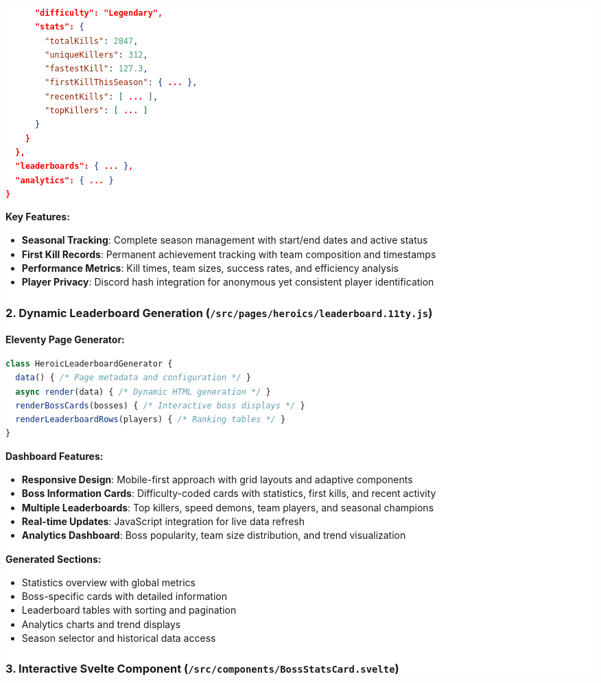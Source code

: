 ```json
      "difficulty": "Legendary",
      "stats": {
        "totalKills": 2847,
        "uniqueKillers": 312,
        "fastestKill": 127.3,
        "firstKillThisSeason": { ... },
        "recentKills": [ ... ],
        "topKillers": [ ... ]
      }
    }
  },
  "leaderboards": { ... },
  "analytics": { ... }
}
```

**Key Features:**
- **Seasonal Tracking**: Complete season management with start/end dates and active status
- **First Kill Records**: Permanent achievement tracking with team composition and timestamps
- **Performance Metrics**: Kill times, team sizes, success rates, and efficiency analysis
- **Player Privacy**: Discord hash integration for anonymous yet consistent player identification

### 2. Dynamic Leaderboard Generation (`/src/pages/heroics/leaderboard.11ty.js`)

**Eleventy Page Generator:**
```javascript
class HeroicLeaderboardGenerator {
  data() { /* Page metadata and configuration */ }
  async render(data) { /* Dynamic HTML generation */ }
  renderBossCards(bosses) { /* Interactive boss displays */ }
  renderLeaderboardRows(players) { /* Ranking tables */ }
}
```

**Dashboard Features:**
- **Responsive Design**: Mobile-first approach with grid layouts and adaptive components
- **Boss Information Cards**: Difficulty-coded cards with statistics, first kills, and recent activity
- **Multiple Leaderboards**: Top killers, speed demons, team players, and seasonal champions
- **Real-time Updates**: JavaScript integration for live data refresh
- **Analytics Dashboard**: Boss popularity, team size distribution, and trend visualization

**Generated Sections:**
- Statistics overview with global metrics
- Boss-specific cards with detailed information
- Leaderboard tables with sorting and pagination
- Analytics charts and trend displays
- Season selector and historical data access

### 3. Interactive Svelte Component (`/src/components/BossStatsCard.svelte`)
